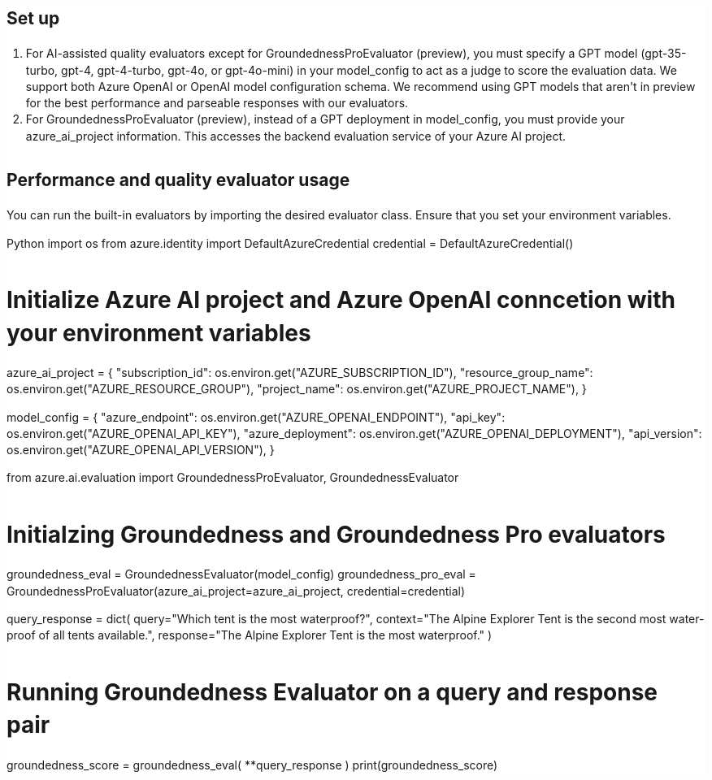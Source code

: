 ## Set up
1. For AI-assisted quality evaluators except for GroundednessProEvaluator (preview), you must specify a GPT model (gpt-35-turbo, gpt-4, gpt-4-turbo, gpt-4o, or gpt-4o-mini) in your model_config to act as a judge to score the evaluation data. We support both Azure OpenAI or OpenAI model configuration schema. We recommend using GPT models that aren't in preview for the best performance and parseable responses with our evaluators.
2. For GroundednessProEvaluator (preview), instead of a GPT deployment in model_config, you must provide your azure_ai_project information. This accesses the backend evaluation service of your Azure AI project.

## Performance and quality evaluator usage
You can run the built-in evaluators by importing the desired evaluator class. Ensure that you set your environment variables.

Python
import os
from azure.identity import DefaultAzureCredential
credential = DefaultAzureCredential()

# Initialize Azure AI project and Azure OpenAI conncetion with your environment variables
azure_ai_project = {
    "subscription_id": os.environ.get("AZURE_SUBSCRIPTION_ID"),
    "resource_group_name": os.environ.get("AZURE_RESOURCE_GROUP"),
    "project_name": os.environ.get("AZURE_PROJECT_NAME"),
}

model_config = {
    "azure_endpoint": os.environ.get("AZURE_OPENAI_ENDPOINT"),
    "api_key": os.environ.get("AZURE_OPENAI_API_KEY"),
    "azure_deployment": os.environ.get("AZURE_OPENAI_DEPLOYMENT"),
    "api_version": os.environ.get("AZURE_OPENAI_API_VERSION"),
}


from azure.ai.evaluation import GroundednessProEvaluator, GroundednessEvaluator

# Initialzing Groundedness and Groundedness Pro evaluators
groundedness_eval = GroundednessEvaluator(model_config)
groundedness_pro_eval = GroundednessProEvaluator(azure_ai_project=azure_ai_project, credential=credential)

query_response = dict(
    query="Which tent is the most waterproof?",
    context="The Alpine Explorer Tent is the second most water-proof of all tents available.",
    response="The Alpine Explorer Tent is the most waterproof."
)

# Running Groundedness Evaluator on a query and response pair
groundedness_score = groundedness_eval(
    **query_response
)
print(groundedness_score)
